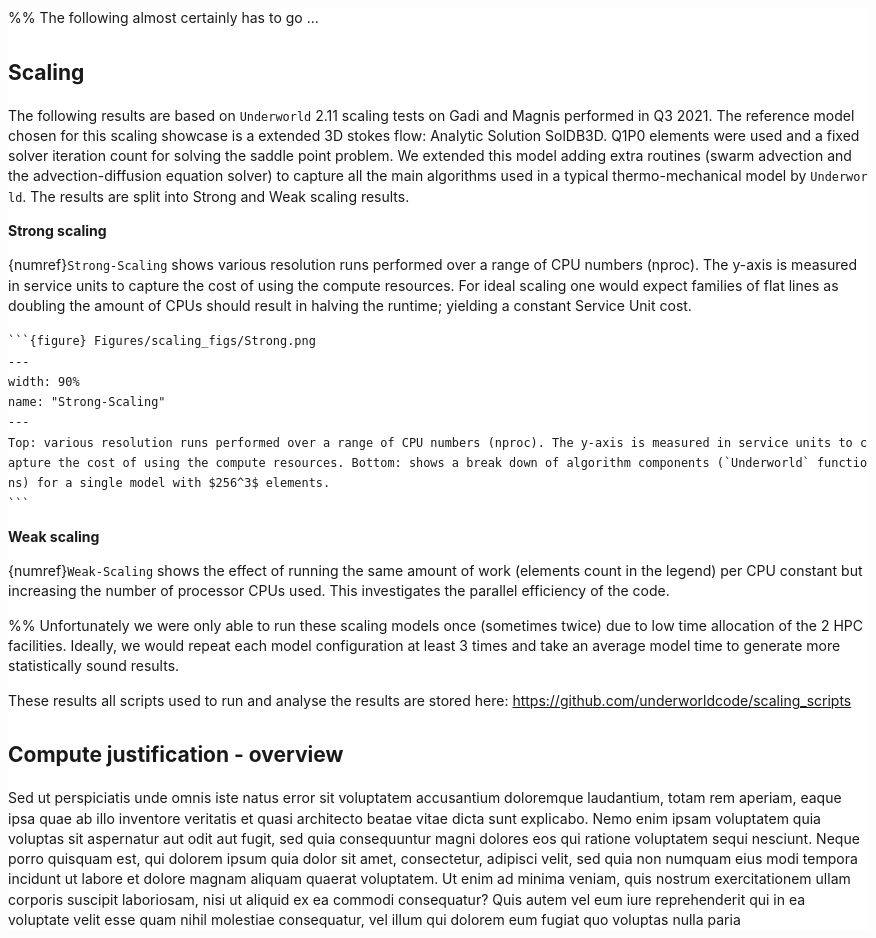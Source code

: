 
%% The following almost certainly has to go ...



## Scaling

The following results are based on `Underworld` 2.11 scaling tests on Gadi and Magnis performed in Q3 2021. The reference model chosen for this scaling showcase is a extended 3D stokes flow: Analytic Solution SolDB3D. Q1P0 elements were used and a fixed solver iteration count for solving the saddle point problem. We extended this model adding extra routines (swarm advection and the advection-diffusion equation solver) to capture all the main algorithms used in a typical thermo-mechanical model by `Underworld`. The results are split into Strong and Weak scaling results.


**Strong scaling**


{numref}`Strong-Scaling` shows various resolution runs performed over a range of CPU numbers (nproc). The y-axis is measured in service units to capture the cost of using the compute resources. For ideal scaling one would expect families of flat lines as doubling the amount of CPUs should result in halving the runtime; yielding a constant Service Unit cost.  



````{sidebar} Strong scaling results
```{figure} Figures/scaling_figs/Strong.png
---
width: 90%
name: "Strong-Scaling"
---
Top: various resolution runs performed over a range of CPU numbers (nproc). The y-axis is measured in service units to capture the cost of using the compute resources. Bottom: shows a break down of algorithm components (`Underworld` functions) for a single model with $256^3$ elements.
```
````





**Weak scaling**


{numref}`Weak-Scaling`  shows the effect of running the same amount of work (elements count in the legend) per CPU constant but increasing the number of processor CPUs used. This investigates the parallel efficiency of the code.

%% Unfortunately we were only able to run these scaling models once (sometimes twice) due to low time allocation of the 2 HPC facilities. Ideally, we would repeat each model configuration at least 3 times and take an average model time to generate more statistically sound results.

These results all scripts used to run and analyse the results are stored here: https://github.com/underworldcode/scaling_scripts





## Compute justification - overview

Sed ut perspiciatis unde omnis iste natus error sit voluptatem accusantium doloremque laudantium, totam rem aperiam, eaque ipsa quae ab illo inventore veritatis et quasi architecto beatae vitae dicta sunt explicabo. Nemo enim ipsam voluptatem quia voluptas sit aspernatur aut odit aut fugit, sed quia consequuntur magni dolores eos qui ratione voluptatem sequi nesciunt. Neque porro quisquam est, qui dolorem ipsum quia dolor sit amet, consectetur, adipisci velit, sed quia non numquam eius modi tempora incidunt ut labore et dolore magnam aliquam quaerat voluptatem. Ut enim ad minima veniam, quis nostrum exercitationem ullam corporis suscipit laboriosam, nisi ut aliquid ex ea commodi consequatur? Quis autem vel eum iure reprehenderit qui in ea voluptate velit esse quam nihil molestiae consequatur, vel illum qui dolorem eum fugiat quo voluptas nulla paria
